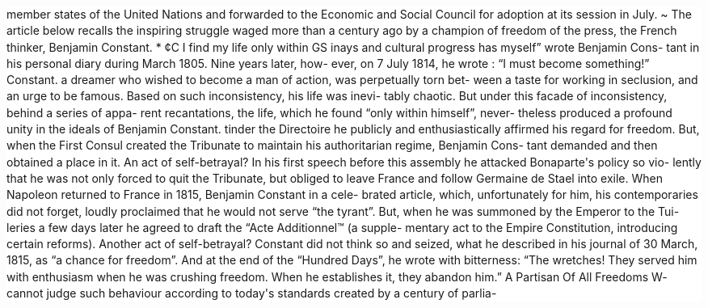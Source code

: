 member states of the United Nations and 
forwarded to the Economic and Social 
Council for adoption at its session in July. 
~ The article below recalls the inspiring 
struggle waged more than a century ago 
by a champion of freedom of the press, 
the French thinker, Benjamin Constant. 
* 
¢C I find my life only within 
GS inays and cultural progress has 
myself” wrote Benjamin Cons- 
tant in his personal diary during 
March 1805. Nine years later, how- 
ever, on 7 July 1814, he wrote : 
“I must become something!” Constant. 
a dreamer who wished to become a 
man of action, was perpetually torn bet- 
ween a taste for working in seclusion, 
and an urge to be famous. Based on 
such inconsistency, his life was inevi- 
tably chaotic. But under this facade of 
inconsistency, behind a series of appa- 
rent recantations, the life, which he 
found “only within himself”, never- 
theless produced a profound unity in 
the ideals of Benjamin Constant. 
tinder the Directoire he publicly and 
enthusiastically affirmed his regard for 
freedom. But, when the First Consul 
created the Tribunate to maintain his 
authoritarian regime, Benjamin Cons- 
tant demanded and then obtained a 
place in it. An act of self-betrayal? In 
his first speech before this assembly 
he attacked Bonaparte's policy so vio- 
lently that he was not only forced to 
quit the Tribunate, but obliged to leave 
France and follow Germaine de Stael 
into exile. 
When Napoleon returned to France 
in 1815, Benjamin Constant in a cele- 
brated article, which, unfortunately for 
him, his contemporaries did not forget, 
loudly proclaimed that he would not 
serve “the tyrant”. But, when he was 
summoned by the Emperor to the Tui- 
leries a few days later he agreed to 
draft the “Acte Additionnel™ (a supple- 
mentary act to the Empire Constitution, 
introducing certain reforms). Another 
act of self-betrayal? Constant did not 
think so and seized, what he described 
in his journal of 30 March, 1815, as “a 
chance for freedom”. And at the end 
of the “Hundred Days”, he wrote with 
bitterness: “The wretches! They served 
him with enthusiasm when he was 
crushing freedom. When he establishes 
it, they abandon him.” 
A Partisan 
Of All Freedoms 
W- cannot judge such behaviour 
according to today's standards 
created by a century of parlia- 